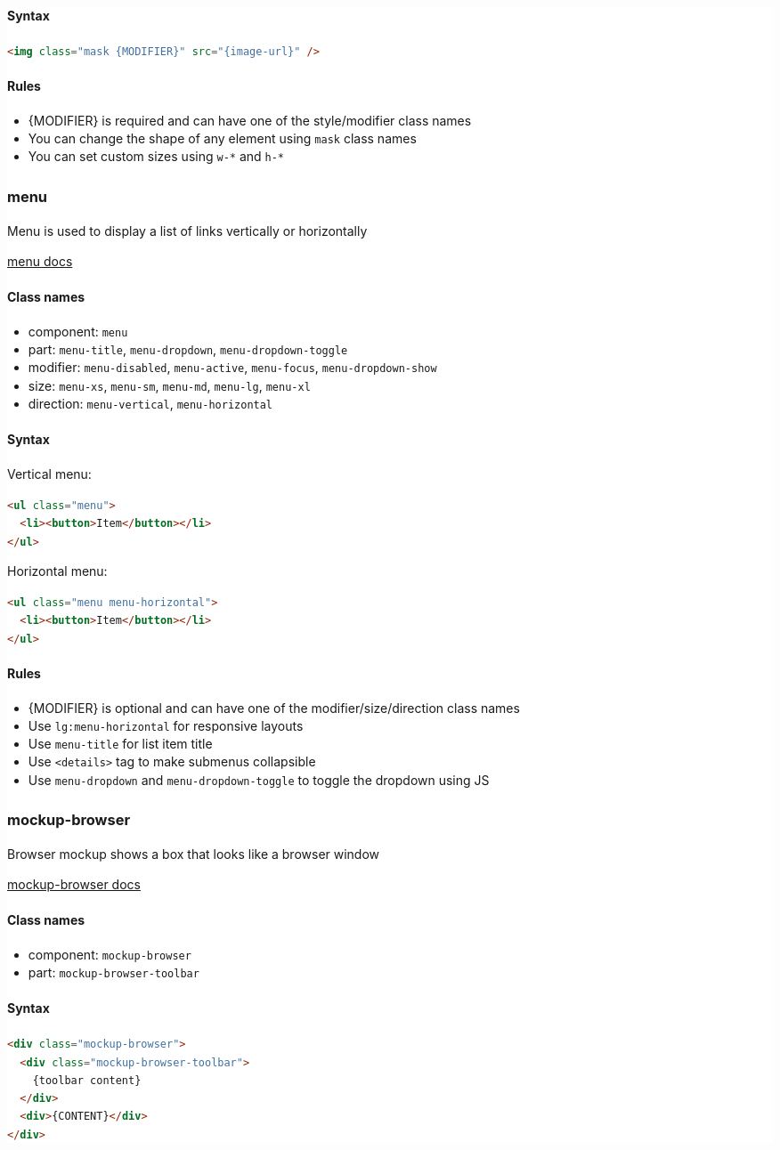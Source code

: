 #### Syntax
```html
<img class="mask {MODIFIER}" src="{image-url}" />
```

#### Rules
- {MODIFIER} is required and can have one of the style/modifier class names
- You can change the shape of any element using `mask` class names
- You can set custom sizes using `w-*` and `h-*`

### menu
Menu is used to display a list of links vertically or horizontally

[menu docs](https://daisyui.com/components/menu/)

#### Class names
- component: `menu`
- part: `menu-title`, `menu-dropdown`, `menu-dropdown-toggle`
- modifier: `menu-disabled`, `menu-active`, `menu-focus`, `menu-dropdown-show`
- size: `menu-xs`, `menu-sm`, `menu-md`, `menu-lg`, `menu-xl`
- direction: `menu-vertical`, `menu-horizontal`

#### Syntax
Vertical menu:
```html
<ul class="menu">
  <li><button>Item</button></li>
</ul>
```
Horizontal menu:
```html
<ul class="menu menu-horizontal">
  <li><button>Item</button></li>
</ul>
```

#### Rules
- {MODIFIER} is optional and can have one of the modifier/size/direction class names
- Use `lg:menu-horizontal` for responsive layouts
- Use `menu-title` for list item title
- Use `<details>` tag to make submenus collapsible
- Use `menu-dropdown` and `menu-dropdown-toggle` to toggle the dropdown using JS

### mockup-browser
Browser mockup shows a box that looks like a browser window

[mockup-browser docs](https://daisyui.com/components/mockup-browser/)

#### Class names
- component: `mockup-browser`
- part: `mockup-browser-toolbar`

#### Syntax
```html
<div class="mockup-browser">
  <div class="mockup-browser-toolbar">
    {toolbar content}
  </div>
  <div>{CONTENT}</div>
</div>
```
